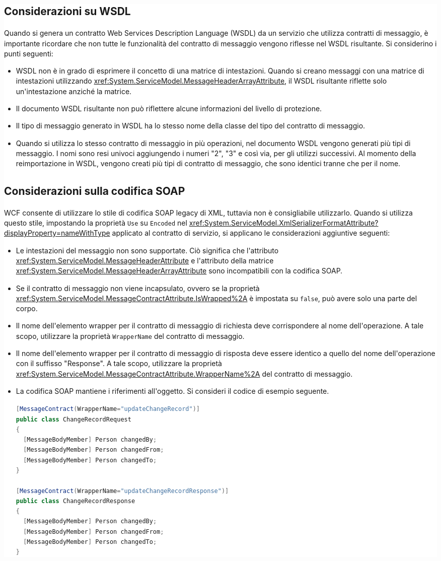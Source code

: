 ## <a name="wsdl-considerations"></a>Considerazioni su WSDL  
 Quando si genera un contratto Web Services Description Language (WSDL) da un servizio che utilizza contratti di messaggio, è importante ricordare che non tutte le funzionalità del contratto di messaggio vengono riflesse nel WSDL risultante. Si considerino i punti seguenti:  
  
- WSDL non è in grado di esprimere il concetto di una matrice di intestazioni. Quando si creano messaggi con una matrice di intestazioni utilizzando <xref:System.ServiceModel.MessageHeaderArrayAttribute>, il WSDL risultante riflette solo un'intestazione anziché la matrice.  
  
- Il documento WSDL risultante non può riflettere alcune informazioni del livello di protezione.  
  
- Il tipo di messaggio generato in WSDL ha lo stesso nome della classe del tipo del contratto di messaggio.  
  
- Quando si utilizza lo stesso contratto di messaggio in più operazioni, nel documento WSDL vengono generati più tipi di messaggio. I nomi sono resi univoci aggiungendo i numeri "2", "3" e così via, per gli utilizzi successivi. Al momento della reimportazione in WSDL, vengono creati più tipi di contratto di messaggio, che sono identici tranne che per il nome.  
  
## <a name="soap-encoding-considerations"></a>Considerazioni sulla codifica SOAP  
 WCF consente di utilizzare lo stile di codifica SOAP legacy di XML, tuttavia non è consigliabile utilizzarlo. Quando si utilizza questo stile, impostando la proprietà `Use` su `Encoded` nel <xref:System.ServiceModel.XmlSerializerFormatAttribute?displayProperty=nameWithType> applicato al contratto di servizio, si applicano le considerazioni aggiuntive seguenti:  
  
- Le intestazioni del messaggio non sono supportate. Ciò significa che l'attributo <xref:System.ServiceModel.MessageHeaderAttribute> e l'attributo della matrice <xref:System.ServiceModel.MessageHeaderArrayAttribute> sono incompatibili con la codifica SOAP.  
  
- Se il contratto di messaggio non viene incapsulato, ovvero se la proprietà <xref:System.ServiceModel.MessageContractAttribute.IsWrapped%2A> è impostata su `false`, può avere solo una parte del corpo.  
  
- Il nome dell'elemento wrapper per il contratto di messaggio di richiesta deve corrispondere al nome dell'operazione. A tale scopo, utilizzare la proprietà `WrapperName` del contratto di messaggio.  
  
- Il nome dell'elemento wrapper per il contratto di messaggio di risposta deve essere identico a quello del nome dell'operazione con il suffisso "Response". A tale scopo, utilizzare la proprietà <xref:System.ServiceModel.MessageContractAttribute.WrapperName%2A> del contratto di messaggio.  
  
- La codifica SOAP mantiene i riferimenti all'oggetto. Si consideri il codice di esempio seguente.  
  
    ```csharp  
    [MessageContract(WrapperName="updateChangeRecord")]  
    public class ChangeRecordRequest  
    {  
      [MessageBodyMember] Person changedBy;  
      [MessageBodyMember] Person changedFrom;  
      [MessageBodyMember] Person changedTo;  
    }  
  
    [MessageContract(WrapperName="updateChangeRecordResponse")]  
    public class ChangeRecordResponse  
    {  
      [MessageBodyMember] Person changedBy;  
      [MessageBodyMember] Person changedFrom;  
      [MessageBodyMember] Person changedTo;  
    }  
  
